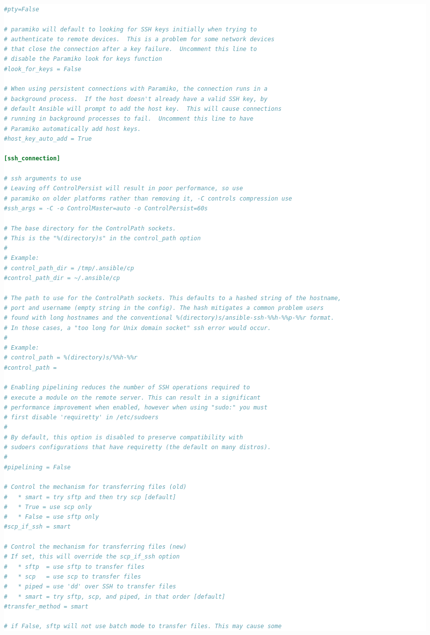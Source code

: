 ```ini
#pty=False

# paramiko will default to looking for SSH keys initially when trying to
# authenticate to remote devices.  This is a problem for some network devices
# that close the connection after a key failure.  Uncomment this line to
# disable the Paramiko look for keys function
#look_for_keys = False

# When using persistent connections with Paramiko, the connection runs in a
# background process.  If the host doesn't already have a valid SSH key, by
# default Ansible will prompt to add the host key.  This will cause connections
# running in background processes to fail.  Uncomment this line to have
# Paramiko automatically add host keys.
#host_key_auto_add = True

[ssh_connection]

# ssh arguments to use
# Leaving off ControlPersist will result in poor performance, so use
# paramiko on older platforms rather than removing it, -C controls compression use
#ssh_args = -C -o ControlMaster=auto -o ControlPersist=60s

# The base directory for the ControlPath sockets.
# This is the "%(directory)s" in the control_path option
#
# Example:
# control_path_dir = /tmp/.ansible/cp
#control_path_dir = ~/.ansible/cp

# The path to use for the ControlPath sockets. This defaults to a hashed string of the hostname,
# port and username (empty string in the config). The hash mitigates a common problem users
# found with long hostnames and the conventional %(directory)s/ansible-ssh-%%h-%%p-%%r format.
# In those cases, a "too long for Unix domain socket" ssh error would occur.
#
# Example:
# control_path = %(directory)s/%%h-%%r
#control_path =

# Enabling pipelining reduces the number of SSH operations required to
# execute a module on the remote server. This can result in a significant
# performance improvement when enabled, however when using "sudo:" you must
# first disable 'requiretty' in /etc/sudoers
#
# By default, this option is disabled to preserve compatibility with
# sudoers configurations that have requiretty (the default on many distros).
#
#pipelining = False

# Control the mechanism for transferring files (old)
#   * smart = try sftp and then try scp [default]
#   * True = use scp only
#   * False = use sftp only
#scp_if_ssh = smart

# Control the mechanism for transferring files (new)
# If set, this will override the scp_if_ssh option
#   * sftp  = use sftp to transfer files
#   * scp   = use scp to transfer files
#   * piped = use 'dd' over SSH to transfer files
#   * smart = try sftp, scp, and piped, in that order [default]
#transfer_method = smart

# if False, sftp will not use batch mode to transfer files. This may cause some
```